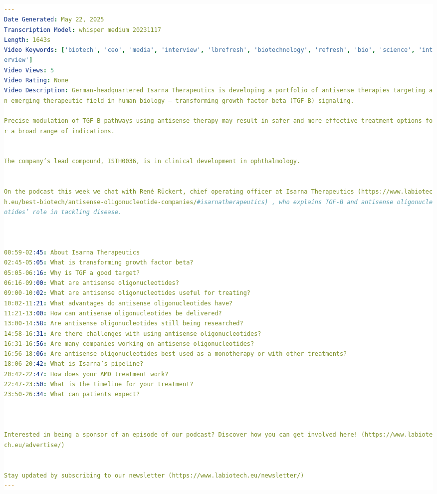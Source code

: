 ```yaml
---
Date Generated: May 22, 2025
Transcription Model: whisper medium 20231117
Length: 1643s
Video Keywords: ['biotech', 'ceo', 'media', 'interview', 'lbrefresh', 'biotechnology', 'refresh', 'bio', 'science', 'interview']
Video Views: 5
Video Rating: None
Video Description: German-headquartered Isarna Therapeutics is developing a portfolio of antisense therapies targeting an emerging therapeutic field in human biology – transforming growth factor beta (TGF-B) signaling. 

Precise modulation of TGF-B pathways using antisense therapy may result in safer and more effective treatment options for a broad range of indications.


The company’s lead compound, ISTH0036, is in clinical development in ophthalmology.


On the podcast this week we chat with René Rückert, chief operating officer at Isarna Therapeutics (https://www.labiotech.eu/best-biotech/antisense-oligonucleotide-companies/#isarnatherapeutics) , who explains TGF-B and antisense oligonucleotides’ role in tackling disease.



00:59-02:45: About Isarna Therapeutics
02:45-05:05: What is transforming growth factor beta?
05:05-06:16: Why is TGF a good target?
06:16-09:00: What are antisense oligonucleotides?
09:00-10:02: What are antisense oligonucleotides useful for treating?
10:02-11:21: What advantages do antisense oligonucleotides have?
11:21-13:00: How can antisense oligonucleotides be delivered?
13:00-14:58: Are antisense oligonucleotides still being researched?
14:58-16:31: Are there challenges with using antisense oligonucleotides?
16:31-16:56: Are many companies working on antisense oligonucleotides?
16:56-18:06: Are antisense oligonucleotides best used as a monotherapy or with other treatments?
18:06-20:42: What is Isarna’s pipeline?
20:42-22:47: How does your AMD treatment work?
22:47-23:50: What is the timeline for your treatment?
23:50-26:34: What can patients expect?



Interested in being a sponsor of an episode of our podcast? Discover how you can get involved here! (https://www.labiotech.eu/advertise/)  


Stay updated by subscribing to our newsletter (https://www.labiotech.eu/newsletter/)
---
```
